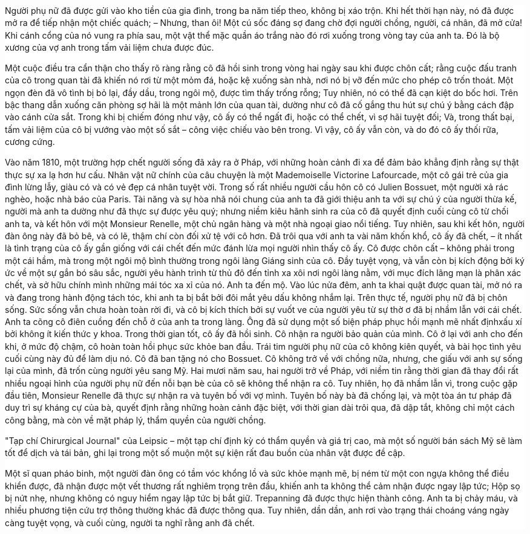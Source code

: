 Người phụ nữ đã được gửi vào kho tiền của gia đình, trong ba năm tiếp theo, không bị xáo trộn. Khi hết thời hạn này, nó đã được mở ra để tiếp nhận một chiếc quách; – Nhưng, than ôi! Một cú sốc đáng sợ đang chờ đợi người chồng, người, cá nhân, đã mở cửa! Khi cánh cổng của nó vung ra phía sau, một vật thể mặc quần áo trắng nào đó rơi xuống trong vòng tay của anh ta. Đó là bộ xương của vợ anh trong tấm vải liệm chưa được đúc.

Một cuộc điều tra cẩn thận cho thấy rõ ràng rằng cô đã hồi sinh trong vòng hai ngày sau khi được chôn cất; rằng cuộc đấu tranh của cô trong quan tài đã khiến nó rơi từ một mỏm đá, hoặc kệ xuống sàn nhà, nơi nó bị vỡ đến mức cho phép cô trốn thoát. Một ngọn đèn đã vô tình bị bỏ lại, đầy dầu, trong ngôi mộ, được tìm thấy trống rỗng; Tuy nhiên, nó có thể đã cạn kiệt do bốc hơi. Trên bậc thang dẫn xuống căn phòng sợ hãi là một mảnh lớn của quan tài, dường như cô đã cố gắng thu hút sự chú ý bằng cách đập vào cánh cửa sắt. Trong khi bị chiếm đóng như vậy, cô ấy có thể ngất đi, hoặc có thể chết, vì sợ hãi tuyệt đối; Và, trong thất bại, tấm vải liệm của cô bị vướng vào một số sắt – công việc chiếu vào bên trong. Vì vậy, cô ấy vẫn còn, và do đó cô ấy thối rữa, cương cứng.

Vào năm 1810, một trường hợp chết người sống đã xảy ra ở Pháp, với những hoàn cảnh đi xa để đảm bảo khẳng định rằng sự thật thực sự xa lạ hơn hư cấu. Nhân vật nữ chính của câu chuyện là một Mademoiselle Victorine Lafourcade, một cô gái trẻ của gia đình lừng lẫy, giàu có và có vẻ đẹp cá nhân tuyệt vời. Trong số rất nhiều người cầu hôn cô có Julien Bossuet, một người xả rác nghèo, hoặc nhà báo của Paris. Tài năng và sự hòa nhã nói chung của anh ta đã giới thiệu anh ta với sự chú ý của người thừa kế, người mà anh ta dường như đã thực sự được yêu quý; nhưng niềm kiêu hãnh sinh ra của cô đã quyết định cuối cùng cô từ chối anh ta, và kết hôn với một Monsieur Renelle, một chủ ngân hàng và một nhà ngoại giao nổi tiếng. Tuy nhiên, sau khi kết hôn, người đàn ông này đã bỏ bê, và có lẽ, thậm chí còn đối xử tệ với cô hơn. Đã trôi qua với anh ta vài năm khốn khổ, cô ấy đã chết, – ít nhất là tình trạng của cô ấy gần giống với cái chết đến mức đánh lừa mọi người nhìn thấy cô ấy. Cô được chôn cất – không phải trong một cái hầm, mà trong một ngôi mộ bình thường trong ngôi làng Giáng sinh của cô. Đầy tuyệt vọng, và vẫn còn bị kích động bởi ký ức về một sự gắn bó sâu sắc, người yêu hành trình từ thủ đô đến tỉnh xa xôi nơi ngôi làng nằm, với mục đích lãng mạn là phân xác chết, và sở hữu chính mình những mái tóc xa xỉ của nó. Anh ta đến mộ. Vào lúc nửa đêm, anh ta khai quật được quan tài, mở nó ra và đang trong hành động tách tóc, khi anh ta bị bắt bởi đôi mắt yêu dấu không nhắm lại. Trên thực tế, người phụ nữ đã bị chôn sống. Sức sống vẫn chưa hoàn toàn rời đi, và cô bị kích thích bởi sự vuốt ve của người yêu từ sự thờ ơ đã bị nhầm lẫn với cái chết. Anh ta cõng cô điên cuồng đến chỗ ở của anh ta trong làng. Ông đã sử dụng một số biện pháp phục hồi mạnh mẽ nhất địnhxấu xí bởi không ít kiến thức y khoa. Trong thời gian tốt, cô ấy đã hồi sinh. Cô nhận ra người bảo quản của mình. Cô ở lại với anh cho đến khi, ở mức độ chậm, cô hoàn toàn hồi phục sức khỏe ban đầu. Trái tim người phụ nữ của cô không kiên quyết, và bài học tình yêu cuối cùng này đủ để làm dịu nó. Cô đã ban tặng nó cho Bossuet. Cô không trở về với chồng nữa, nhưng, che giấu với anh sự sống lại của mình, đã trốn cùng người yêu sang Mỹ. Hai mươi năm sau, hai người trở về Pháp, với niềm tin rằng thời gian đã thay đổi rất nhiều ngoại hình của người phụ nữ đến nỗi bạn bè của cô sẽ không thể nhận ra cô. Tuy nhiên, họ đã nhầm lẫn vì, trong cuộc gặp đầu tiên, Monsieur Renelle đã thực sự nhận ra và tuyên bố với vợ mình. Tuyên bố này bà đã chống lại, và một tòa án tư pháp đã duy trì sự kháng cự của bà, quyết định rằng những hoàn cảnh đặc biệt, với thời gian dài trôi qua, đã dập tắt, không chỉ một cách công bằng, mà còn về mặt pháp lý, thẩm quyền của người chồng.

"Tạp chí Chirurgical Journal" của Leipsic – một tạp chí định kỳ có thẩm quyền và giá trị cao, mà một số người bán sách Mỹ sẽ làm tốt để dịch và tái bản, ghi lại trong một số muộn một sự kiện rất đau buồn của nhân vật được đề cập.

Một sĩ quan pháo binh, một người đàn ông có tầm vóc khổng lồ và sức khỏe mạnh mẽ, bị ném từ một con ngựa không thể điều khiển được, đã nhận được một vết thương rất nghiêm trọng trên đầu, khiến anh ta không thể cảm nhận được ngay lập tức; Hộp sọ bị nứt nhẹ, nhưng không có nguy hiểm ngay lập tức bị bắt giữ. Trepanning đã được thực hiện thành công. Anh ta bị chảy máu, và nhiều phương tiện cứu trợ thông thường khác đã được thông qua. Tuy nhiên, dần dần, anh rơi vào trạng thái choáng váng ngày càng tuyệt vọng, và cuối cùng, người ta nghĩ rằng anh đã chết.
